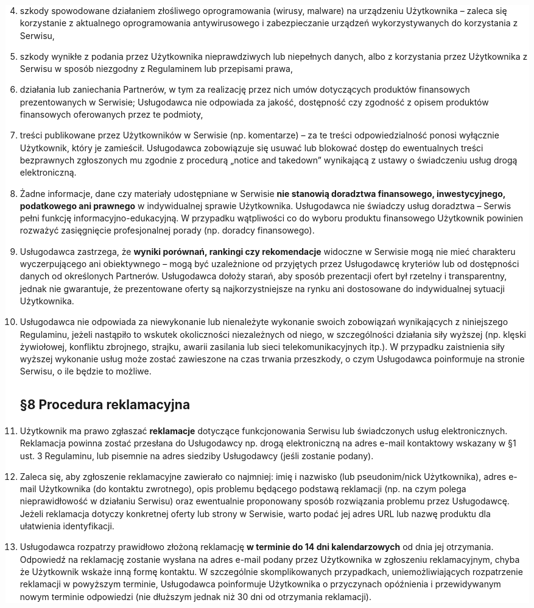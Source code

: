    4. szkody spowodowane działaniem złośliwego oprogramowania (wirusy, malware) na urządzeniu Użytkownika – zaleca się korzystanie z aktualnego oprogramowania antywirusowego i zabezpieczanie urządzeń wykorzystywanych do korzystania z Serwisu,

   5. szkody wynikłe z podania przez Użytkownika nieprawdziwych lub niepełnych danych, albo z korzystania przez Użytkownika z Serwisu w sposób niezgodny z Regulaminem lub przepisami prawa,

   6. działania lub zaniechania Partnerów, w tym za realizację przez nich umów dotyczących produktów finansowych prezentowanych w Serwisie; Usługodawca nie odpowiada za jakość, dostępność czy zgodność z opisem produktów finansowych oferowanych przez te podmioty,

   7. treści publikowane przez Użytkowników w Serwisie (np. komentarze) – za te treści odpowiedzialność ponosi wyłącznie Użytkownik, który je zamieścił. Usługodawca zobowiązuje się usuwać lub blokować dostęp do ewentualnych treści bezprawnych zgłoszonych mu zgodnie z procedurą „notice and takedown” wynikającą z ustawy o świadczeniu usług drogą elektroniczną.

3. Żadne informacje, dane czy materiały udostępniane w Serwisie **nie stanowią doradztwa finansowego, inwestycyjnego, podatkowego ani prawnego** w indywidualnej sprawie Użytkownika. Usługodawca nie świadczy usług doradztwa – Serwis pełni funkcję informacyjno-edukacyjną. W przypadku wątpliwości co do wyboru produktu finansowego Użytkownik powinien rozważyć zasięgnięcie profesjonalnej porady (np. doradcy finansowego).

4. Usługodawca zastrzega, że **wyniki porównań, rankingi czy rekomendacje** widoczne w Serwisie mogą nie mieć charakteru wyczerpującego ani obiektywnego – mogą być uzależnione od przyjętych przez Usługodawcę kryteriów lub od dostępności danych od określonych Partnerów. Usługodawca dołoży starań, aby sposób prezentacji ofert był rzetelny i transparentny, jednak nie gwarantuje, że prezentowane oferty są najkorzystniejsze na rynku ani dostosowane do indywidualnej sytuacji Użytkownika.

5. Usługodawca nie odpowiada za niewykonanie lub nienależyte wykonanie swoich zobowiązań wynikających z niniejszego Regulaminu, jeżeli nastąpiło to wskutek okoliczności niezależnych od niego, w szczególności działania siły wyższej (np. klęski żywiołowej, konfliktu zbrojnego, strajku, awarii zasilania lub sieci telekomunikacyjnych itp.). W przypadku zaistnienia siły wyższej wykonanie usług może zostać zawieszone na czas trwania przeszkody, o czym Usługodawca poinformuje na stronie Serwisu, o ile będzie to możliwe.

   ## **§8**    **Procedura reklamacyjna**

1. Użytkownik ma prawo zgłaszać **reklamacje** dotyczące funkcjonowania Serwisu lub świadczonych usług elektronicznych. Reklamacja powinna zostać przesłana do Usługodawcy np. drogą elektroniczną na adres e-mail kontaktowy wskazany w §1 ust. 3 Regulaminu, lub pisemnie na adres siedziby Usługodawcy (jeśli zostanie podany).

2. Zaleca się, aby zgłoszenie reklamacyjne zawierało co najmniej: imię i nazwisko (lub pseudonim/nick Użytkownika), adres e-mail Użytkownika (do kontaktu zwrotnego), opis problemu będącego podstawą reklamacji (np. na czym polega nieprawidłowość w działaniu Serwisu) oraz ewentualnie proponowany sposób rozwiązania problemu przez Usługodawcę. Jeżeli reklamacja dotyczy konkretnej oferty lub strony w Serwisie, warto podać jej adres URL lub nazwę produktu dla ułatwienia identyfikacji.

3. Usługodawca rozpatrzy prawidłowo złożoną reklamację **w terminie do 14 dni kalendarzowych** od dnia jej otrzymania. Odpowiedź na reklamację zostanie wysłana na adres e-mail podany przez Użytkownika w zgłoszeniu reklamacyjnym, chyba że Użytkownik wskaże inną formę kontaktu. W szczególnie skomplikowanych przypadkach, uniemożliwiających rozpatrzenie reklamacji w powyższym terminie, Usługodawca poinformuje Użytkownika o przyczynach opóźnienia i przewidywanym nowym terminie odpowiedzi (nie dłuższym jednak niż 30 dni od otrzymania reklamacji).
